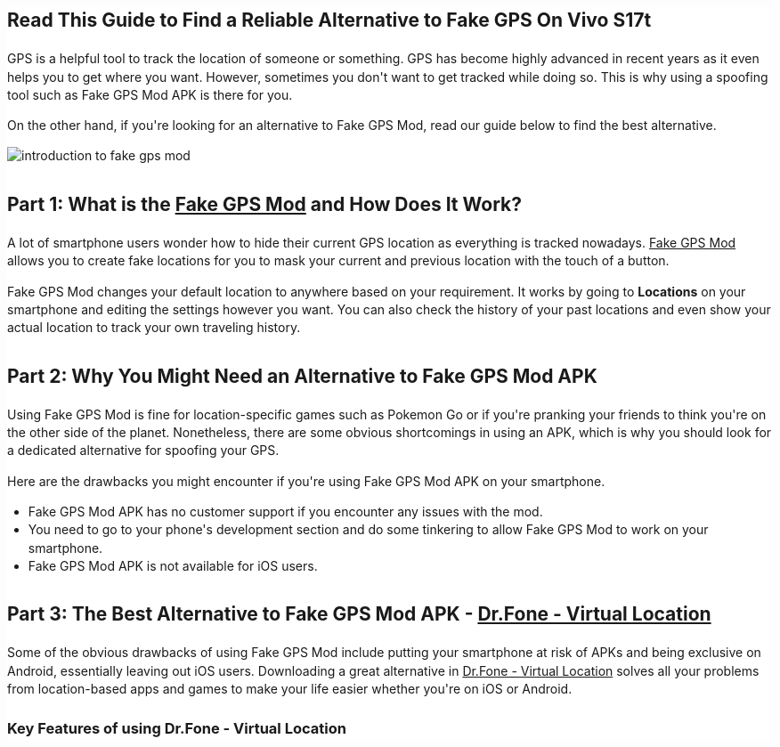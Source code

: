 

## Read This Guide to Find a Reliable Alternative to Fake GPS On Vivo S17t

GPS is a helpful tool to track the location of someone or something. GPS has become highly advanced in recent years as it even helps you to get where you want. However, sometimes you don't want to get tracked while doing so. This is why using a spoofing tool such as Fake GPS Mod APK is there for you.

On the other hand, if you're looking for an alternative to Fake GPS Mod, read our guide below to find the best alternative.

![introduction to fake gps mod](https://images.wondershare.com/drfone/article/2022/12/best-gps-mod-introduction.jpg)

## Part 1: What is the [Fake GPS Mod](https://divyanet.com/fake-gps-mod-apk/) and How Does It Work?

A lot of smartphone users wonder how to hide their current GPS location as everything is tracked nowadays. [Fake GPS Mod](https://divyanet.com/fake-gps-mod-apk/) allows you to create fake locations for you to mask your current and previous location with the touch of a button.

Fake GPS Mod changes your default location to anywhere based on your requirement. It works by going to **Locations** on your smartphone and editing the settings however you want. You can also check the history of your past locations and even show your actual location to track your own traveling history.

## Part 2: Why You Might Need an Alternative to Fake GPS Mod APK

Using Fake GPS Mod is fine for location-specific games such as Pokemon Go or if you're pranking your friends to think you're on the other side of the planet. Nonetheless, there are some obvious shortcomings in using an APK, which is why you should look for a dedicated alternative for spoofing your GPS.

Here are the drawbacks you might encounter if you're using Fake GPS Mod APK on your smartphone.

- Fake GPS Mod APK has no customer support if you encounter any issues with the mod.
- You need to go to your phone's development section and do some tinkering to allow Fake GPS Mod to work on your smartphone.
- Fake GPS Mod APK is not available for iOS users.

## Part 3: The Best Alternative to Fake GPS Mod APK - [Dr.Fone - Virtual Location](https://tools.techidaily.com/wondershare/drfone/virtual-location-changer/)

Some of the obvious drawbacks of using Fake GPS Mod include putting your smartphone at risk of APKs and being exclusive on Android, essentially leaving out iOS users. Downloading a great alternative in [Dr.Fone - Virtual Location](https://tools.techidaily.com/wondershare/drfone/virtual-location-changer/) solves all your problems from location-based apps and games to make your life easier whether you're on iOS or Android.

### Key Features of using Dr.Fone - Virtual Location
